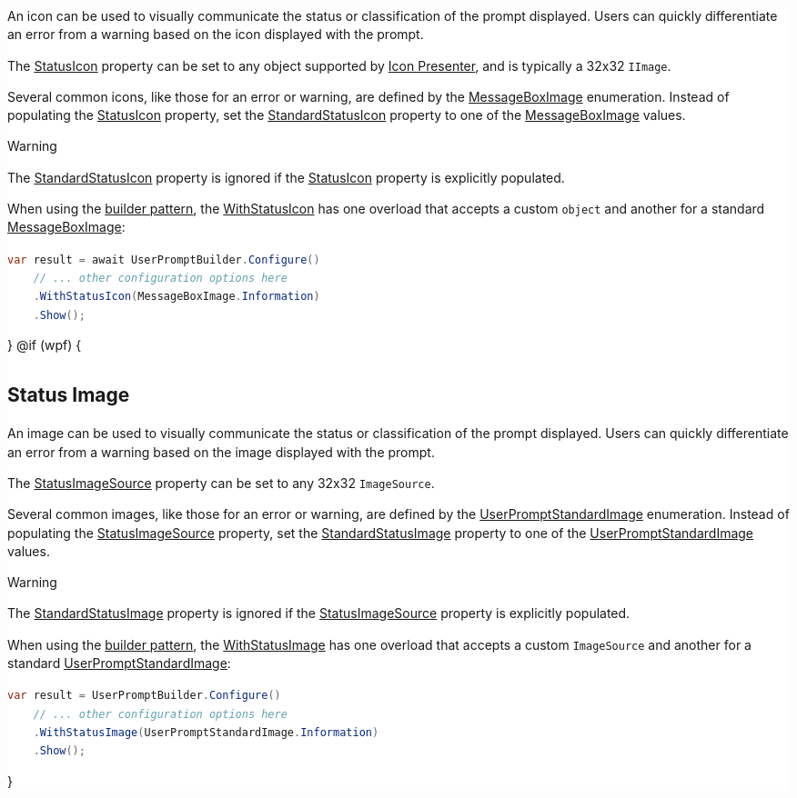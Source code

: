An icon can be used to visually communicate the status or classification of the prompt displayed. Users can quickly differentiate an error from a warning based on the icon displayed with the prompt.

The [StatusIcon](xref:@ActiproUIRoot.Controls.UserPromptControl.StatusIcon) property can be set to any object supported by [Icon Presenter](../../themes/icon-presenter.md), and is typically a 32x32 `IImage`.

Several common icons, like those for an error or warning, are defined by the [MessageBoxImage](xref:@ActiproUIRoot.Controls.MessageBoxImage) enumeration.  Instead of populating the [StatusIcon](xref:@ActiproUIRoot.Controls.UserPromptControl.StatusIcon) property, set the [StandardStatusIcon](xref:@ActiproUIRoot.Controls.UserPromptControl.StandardStatusIcon) property to one of the [MessageBoxImage](xref:@ActiproUIRoot.Controls.MessageBoxImage) values.

> [!WARNING]
> The [StandardStatusIcon](xref:@ActiproUIRoot.Controls.UserPromptControl.StandardStatusIcon) property is ignored if the [StatusIcon](xref:@ActiproUIRoot.Controls.UserPromptControl.StatusIcon) property is explicitly populated.

When using the [builder pattern](builder-pattern.md), the [WithStatusIcon](xref:@ActiproUIRoot.Controls.UserPromptBuilder.WithStatusIcon*) has one overload that accepts a custom `object` and another for a standard [MessageBoxImage](xref:@ActiproUIRoot.Controls.MessageBoxImage):

```csharp
var result = await UserPromptBuilder.Configure()
	// ... other configuration options here
	.WithStatusIcon(MessageBoxImage.Information)
	.Show();
```
}
@if (wpf) {
## Status Image

An image can be used to visually communicate the status or classification of the prompt displayed. Users can quickly differentiate an error from a warning based on the image displayed with the prompt.

The [StatusImageSource](xref:@ActiproUIRoot.Controls.UserPromptControl.StatusImageSource) property can be set to any 32x32 `ImageSource`.

Several common images, like those for an error or warning, are defined by the [UserPromptStandardImage](xref:@ActiproUIRoot.Controls.UserPromptStandardImage) enumeration.  Instead of populating the [StatusImageSource](xref:@ActiproUIRoot.Controls.UserPromptControl.StatusImageSource) property, set the [StandardStatusImage](xref:@ActiproUIRoot.Controls.UserPromptControl.StandardStatusImage) property to one of the [UserPromptStandardImage](xref:@ActiproUIRoot.Controls.UserPromptStandardImage) values.

> [!WARNING]
> The [StandardStatusImage](xref:@ActiproUIRoot.Controls.UserPromptControl.StandardStatusImage) property is ignored if the [StatusImageSource](xref:@ActiproUIRoot.Controls.UserPromptControl.StatusImageSource) property is explicitly populated.

When using the [builder pattern](builder-pattern.md), the [WithStatusImage](xref:@ActiproUIRoot.Controls.UserPromptBuilder.WithStatusImage*) has one overload that accepts a custom `ImageSource` and another for a standard [UserPromptStandardImage](xref:@ActiproUIRoot.Controls.UserPromptStandardImage):

```csharp
var result = UserPromptBuilder.Configure()
	// ... other configuration options here
	.WithStatusImage(UserPromptStandardImage.Information)
	.Show();
```
}